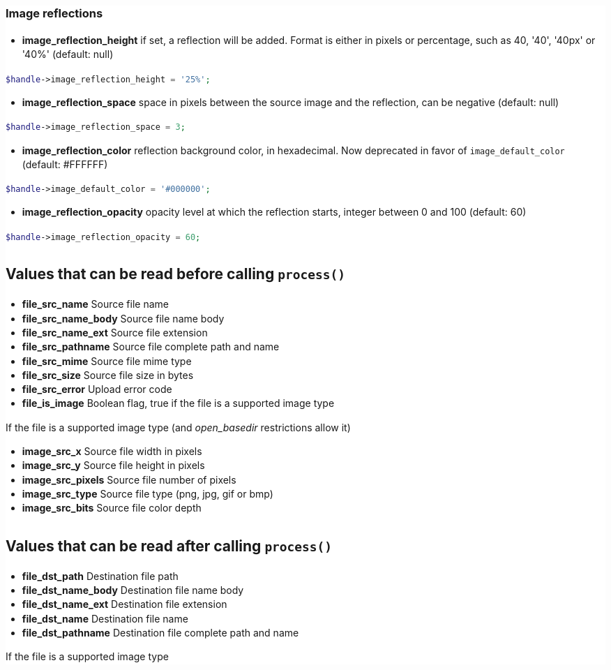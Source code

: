 
### Image reflections

* **image_reflection_height** if set, a reflection will be added. Format is either in pixels or percentage, such as 40, '40', '40px' or '40%' (default: null)
```php
$handle->image_reflection_height = '25%';
```
* **image_reflection_space** space in pixels between the source image and the reflection, can be negative (default: null)
```php
$handle->image_reflection_space = 3;
```
* **image_reflection_color** reflection background color, in hexadecimal. Now deprecated in favor of `image_default_color` (default: #FFFFFF)
```php
$handle->image_default_color = '#000000';
```
* **image_reflection_opacity** opacity level at which the reflection starts, integer between 0 and 100 (default: 60)
```php
$handle->image_reflection_opacity = 60;
```



## Values that can be read before calling `process()`

* **file_src_name** Source file name
* **file_src_name_body** Source file name body
* **file_src_name_ext** Source file extension
* **file_src_pathname** Source file complete path and name
* **file_src_mime** Source file mime type
* **file_src_size** Source file size in bytes
* **file_src_error** Upload error code
* **file_is_image** Boolean flag, true if the file is a supported image type

If the file is a supported image type (and _open_basedir_ restrictions allow it)

* **image_src_x** Source file width in pixels
* **image_src_y** Source file height in pixels
* **image_src_pixels** Source file number of pixels
* **image_src_type** Source file type (png, jpg, gif or bmp)
* **image_src_bits** Source file color depth


## Values that can be read after calling `process()`

* **file_dst_path** Destination file path
* **file_dst_name_body** Destination file name body
* **file_dst_name_ext** Destination file extension
* **file_dst_name** Destination file name
* **file_dst_pathname** Destination file complete path and name

If the file is a supported image type

